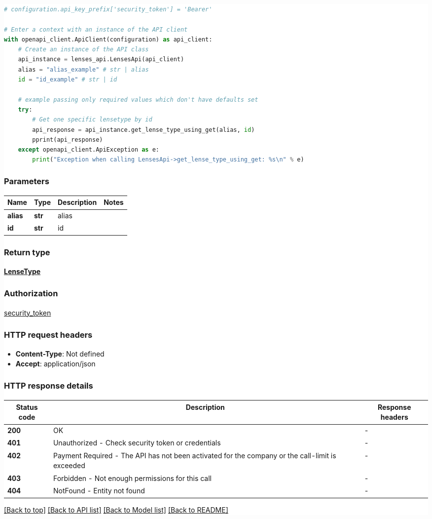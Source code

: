 ```python
# configuration.api_key_prefix['security_token'] = 'Bearer'

# Enter a context with an instance of the API client
with openapi_client.ApiClient(configuration) as api_client:
    # Create an instance of the API class
    api_instance = lenses_api.LensesApi(api_client)
    alias = "alias_example" # str | alias
    id = "id_example" # str | id

    # example passing only required values which don't have defaults set
    try:
        # Get one specific lensetype by id
        api_response = api_instance.get_lense_type_using_get(alias, id)
        pprint(api_response)
    except openapi_client.ApiException as e:
        print("Exception when calling LensesApi->get_lense_type_using_get: %s\n" % e)
```


### Parameters

Name | Type | Description  | Notes
------------- | ------------- | ------------- | -------------
 **alias** | **str**| alias |
 **id** | **str**| id |

### Return type

[**LenseType**](LenseType.md)

### Authorization

[security_token](../README.md#security_token)

### HTTP request headers

 - **Content-Type**: Not defined
 - **Accept**: application/json


### HTTP response details

| Status code | Description | Response headers |
|-------------|-------------|------------------|
**200** | OK |  -  |
**401** | Unauthorized - Check security token or credentials |  -  |
**402** | Payment Required - The API has not been activated for the company or the call-limit is exceeded |  -  |
**403** | Forbidden - Not enough permissions for this call |  -  |
**404** | NotFound - Entity not found |  -  |

[[Back to top]](#) [[Back to API list]](../README.md#documentation-for-api-endpoints) [[Back to Model list]](../README.md#documentation-for-models) [[Back to README]](../README.md)
